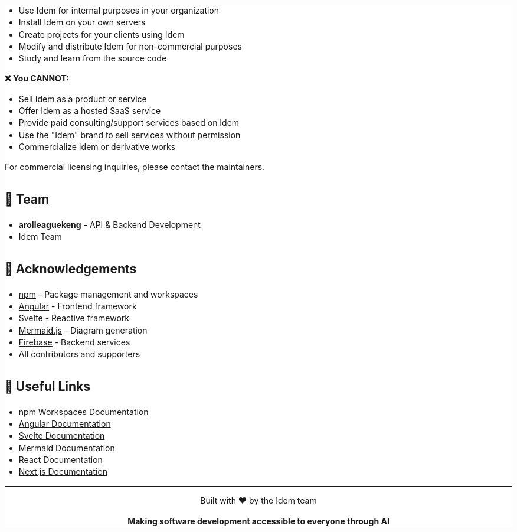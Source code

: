 - Use Idem for internal purposes in your organization
- Install Idem on your own servers
- Create projects for your clients using Idem
- Modify and distribute Idem for non-commercial purposes
- Study and learn from the source code

**❌ You CANNOT:**

- Sell Idem as a product or service
- Offer Idem as a hosted SaaS service
- Provide paid consulting/support services based on Idem
- Use the "Idem" brand to sell services without permission
- Commercialize Idem or derivative works

For commercial licensing inquiries, please contact the maintainers.

## 👥 Team

- **arolleaguekeng** - API & Backend Development
- Idem Team

## 🙏 Acknowledgements

- [npm](https://www.npmjs.com) - Package management and workspaces
- [Angular](https://angular.dev) - Frontend framework
- [Svelte](https://svelte.dev) - Reactive framework
- [Mermaid.js](https://mermaid.js.org) - Diagram generation
- [Firebase](https://firebase.google.com) - Backend services
- All contributors and supporters

## 🔗 Useful Links

- [npm Workspaces Documentation](https://docs.npmjs.com/cli/v8/using-npm/workspaces)
- [Angular Documentation](https://angular.dev)
- [Svelte Documentation](https://svelte.dev)
- [Mermaid Documentation](https://mermaid.js.org)
- [React Documentation](https://react.dev)
- [Next.js Documentation](https://nextjs.org)

---

<div align="center">
  <p>Built with ❤️ by the Idem team</p>
  <p><strong>Making software development accessible to everyone through AI</strong></p>
</div>
